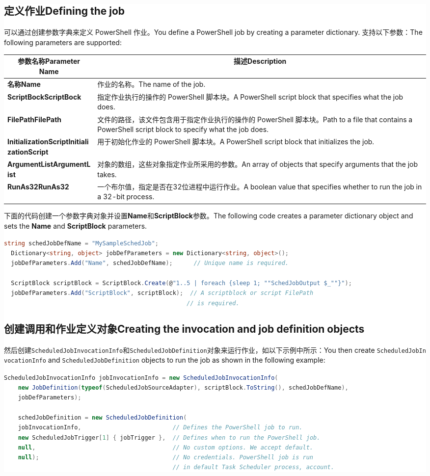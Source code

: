 ## <a name="defining-the-job"></a><span data-ttu-id="32e03-111">定义作业</span><span class="sxs-lookup"><span data-stu-id="32e03-111">Defining the job</span></span>

<span data-ttu-id="32e03-112">可以通过创建参数字典来定义 PowerShell 作业。</span><span class="sxs-lookup"><span data-stu-id="32e03-112">You define a PowerShell job by creating a parameter dictionary.</span></span> <span data-ttu-id="32e03-113">支持以下参数：</span><span class="sxs-lookup"><span data-stu-id="32e03-113">The following parameters are supported:</span></span>

|<span data-ttu-id="32e03-114">参数名称</span><span class="sxs-lookup"><span data-stu-id="32e03-114">Parameter Name</span></span>|<span data-ttu-id="32e03-115">描述</span><span class="sxs-lookup"><span data-stu-id="32e03-115">Description</span></span>|
|--------------------|-----------------|
|<span data-ttu-id="32e03-116">**名称**</span><span class="sxs-lookup"><span data-stu-id="32e03-116">**Name**</span></span>|<span data-ttu-id="32e03-117">作业的名称。</span><span class="sxs-lookup"><span data-stu-id="32e03-117">The name of the job.</span></span>|
|<span data-ttu-id="32e03-118">**ScriptBock**</span><span class="sxs-lookup"><span data-stu-id="32e03-118">**ScriptBock**</span></span>|<span data-ttu-id="32e03-119">指定作业执行的操作的 PowerShell 脚本块。</span><span class="sxs-lookup"><span data-stu-id="32e03-119">A PowerShell script block that specifies what the job does.</span></span>|
|<span data-ttu-id="32e03-120">**FilePath**</span><span class="sxs-lookup"><span data-stu-id="32e03-120">**FilePath**</span></span>|<span data-ttu-id="32e03-121">文件的路径，该文件包含用于指定作业执行的操作的 PowerShell 脚本块。</span><span class="sxs-lookup"><span data-stu-id="32e03-121">Path to a file that contains a PowerShell script block to specify what the job does.</span></span>|
|<span data-ttu-id="32e03-122">**InitializationScript**</span><span class="sxs-lookup"><span data-stu-id="32e03-122">**InitializationScript**</span></span>|<span data-ttu-id="32e03-123">用于初始化作业的 PowerShell 脚本块。</span><span class="sxs-lookup"><span data-stu-id="32e03-123">A PowerShell script block that initializes the job.</span></span>|
|<span data-ttu-id="32e03-124">**ArgumentList**</span><span class="sxs-lookup"><span data-stu-id="32e03-124">**ArgumentList**</span></span>|<span data-ttu-id="32e03-125">对象的数组，这些对象指定作业所采用的参数。</span><span class="sxs-lookup"><span data-stu-id="32e03-125">An array of objects that specify arguments that the job takes.</span></span>|
|<span data-ttu-id="32e03-126">**RunAs32**</span><span class="sxs-lookup"><span data-stu-id="32e03-126">**RunAs32**</span></span>|<span data-ttu-id="32e03-127">一个布尔值，指定是否在32位进程中运行作业。</span><span class="sxs-lookup"><span data-stu-id="32e03-127">A boolean value that specifies whether to run the job in a 32-bit process.</span></span>|

<span data-ttu-id="32e03-128">下面的代码创建一个参数字典对象并设置**Name**和**ScriptBlock**参数。</span><span class="sxs-lookup"><span data-stu-id="32e03-128">The following code creates a parameter dictionary object and sets the **Name** and **ScriptBlock** parameters.</span></span>

```csharp
string schedJobDefName = "MySampleSchedJob";
  Dictionary<string, object> jobDefParameters = new Dictionary<string, object>();
  jobDefParameters.Add("Name", schedJobDefName);      // Unique name is required.

  ScriptBlock scriptBlock = ScriptBlock.Create(@"1..5 | foreach {sleep 1; ""SchedJobOutput $_""}");
  jobDefParameters.Add("ScriptBlock", scriptBlock);  // A scriptblock or script FilePath
                                                    // is required.

```

## <a name="creating-the-invocation-and-job-definition-objects"></a><span data-ttu-id="32e03-129">创建调用和作业定义对象</span><span class="sxs-lookup"><span data-stu-id="32e03-129">Creating the invocation and job definition objects</span></span>

<span data-ttu-id="32e03-130">然后创建`ScheduledJobInvocationInfo`和`ScheduledJobDefinition`对象来运行作业，如以下示例中所示：</span><span class="sxs-lookup"><span data-stu-id="32e03-130">You then create `ScheduledJobInvocationInfo` and `ScheduledJobDefinition` objects to run the job as shown in the following example:</span></span>

```csharp
ScheduledJobInvocationInfo jobInvocationInfo = new ScheduledJobInvocationInfo(
    new JobDefinition(typeof(ScheduledJobSourceAdapter), scriptBlock.ToString(), schedJobDefName),
    jobDefParameters);

    schedJobDefinition = new ScheduledJobDefinition(
    jobInvocationInfo,                          // Defines the PowerShell job to run.
    new ScheduledJobTrigger[1] { jobTrigger },  // Defines when to run the PowerShell job.
    null,                                       // No custom options. We accept default.
    null);                                      // No credentials. PowerShell job is run
                                                // in default Task Scheduler process, account.

```
